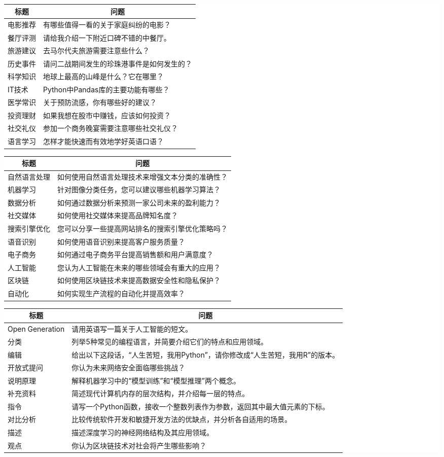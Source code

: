 |标题|问题|
|---|---|
|电影推荐|有哪些值得一看的关于家庭纠纷的电影？|
|餐厅评测|请给我介绍一下附近口碑不错的中餐厅。|
|旅游建议|去马尔代夫旅游需要注意些什么？|
|历史事件|请问二战期间发生的珍珠港事件是如何发生的？|
|科学知识|地球上最高的山峰是什么？它在哪里？|
|IT技术|Python中Pandas库的主要功能有哪些？|
|医学常识|关于预防流感，你有哪些好的建议？|
|投资理财|如果我想在股市中赚钱，应该如何投资？|
|社交礼仪|参加一个商务晚宴需要注意哪些社交礼仪？|
|语言学习|怎样才能快速而有效地学好英语口语？|

|标题|问题|
|---|---|
|自然语言处理|如何使用自然语言处理技术来增强文本分类的准确性？|
|机器学习|针对图像分类任务，您可以建议哪些机器学习算法？|
|数据分析|如何通过数据分析来预测一家公司未来的盈利能力？|
|社交媒体|如何使用社交媒体来提高品牌知名度？|
|搜索引擎优化|您可以分享一些提高网站排名的搜索引擎优化策略吗？|
|语音识别|如何使用语音识别来提高客户服务质量？|
|电子商务|如何通过电子商务平台提高销售额和用户满意度？|
|人工智能|您认为人工智能在未来的哪些领域会有重大的应用？|
|区块链|如何使用区块链技术来提高数据安全性和隐私保护？|
|自动化|如何实现生产流程的自动化并提高效率？|

| 标题 | 问题 |
| --- | --- |
| Open Generation | 请用英语写一篇关于人工智能的短文。|
| 分类 | 列举5种常见的编程语言，并简要介绍它们的特点和应用领域。|
| 编辑 | 给出以下这段话，“人生苦短，我用Python”，请你修改成“人生苦短，我用R”的版本。|
| 开放式提问 | 你认为未来网络安全面临哪些挑战？|
| 说明原理 | 解释机器学习中的“模型训练”和“模型推理”两个概念。|
| 补充资料 | 简述现代计算机内存的层次结构，并介绍每一层的特点。|
| 指令 | 请写一个Python函数，接收一个整数列表作为参数，返回其中最大值元素的下标。|
| 对比分析 | 比较传统软件开发和敏捷开发方法的优缺点，并分析各自适用的场景。|
| 描述 | 描述深度学习的神经网络结构及其应用领域。|
| 观点 | 你认为区块链技术对社会将产生哪些影响？|
